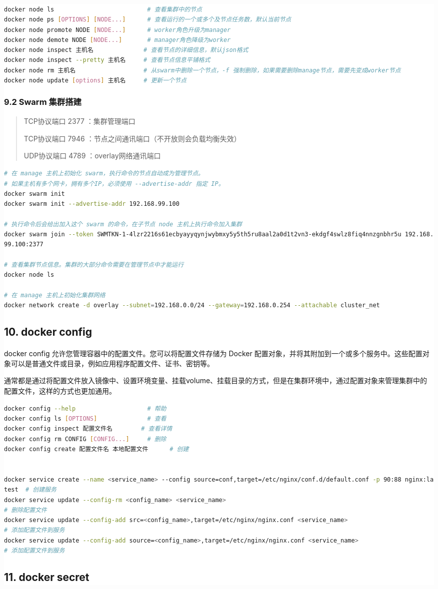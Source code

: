 ```sh
docker node ls                          # 查看集群中的节点
docker node ps [OPTIONS] [NODE...]      # 查看运行的一个或多个及节点任务数，默认当前节点
docker node promote NODE [NODE...]      # worker角色升级为manager
docker node demote NODE [NODE...]       # manager角色降级为worker
docker node inspect 主机名              # 查看节点的详细信息，默认json格式
docker node inspect --pretty 主机名     # 查看节点信息平铺格式
docker node rm 主机名                   # 从swarm中删除一个节点，-f 强制删除，如果需要删除manage节点，需要先变成worker节点
docker node update [options] 主机名     # 更新一个节点

```
### 9.2 Swarm 集群搭建

> TCP协议端口 2377 ：集群管理端口
>
> TCP协议端口 7946 ：节点之间通讯端口（不开放则会负载均衡失效）
>
> UDP协议端口 4789 ：overlay网络通讯端口

```sh
# 在 manage 主机上初始化 swarm，执行命令的节点自动成为管理节点。
# 如果主机有多个网卡，拥有多个IP，必须使用 --advertise-addr 指定 IP。
docker swarm init     
docker swarm init --advertise-addr 192.168.99.100   

# 执行命令后会给出加入这个 swarm 的命令，在子节点 node 主机上执行命令加入集群
docker swarm join --token SWMTKN-1-4lzr2216s61ecbyayyqynjwybmxy5y5th5ru8aal2a0d1t2vn3-ekdgf4swlz8fiq4nnzgnbhr5u 192.168.99.100:2377

# 查看集群节点信息。集群的大部分命令需要在管理节点中才能运行
docker node ls

# 在 manage 主机上初始化集群网络
docker network create -d overlay --subnet=192.168.0.0/24 --gateway=192.168.0.254 --attachable cluster_net
```

## 10. docker config

docker config 允许您管理容器中的配置文件。您可以将配置文件存储为 Docker 配置对象，并将其附加到一个或多个服务中。这些配置对象可以是普通文件或目录，例如应用程序配置文件、证书、密钥等。

通常都是通过将配置文件放入镜像中、设置环境变量、挂载volume、挂载目录的方式，但是在集群环境中，通过配置对象来管理集群中的配置文件，这样的方式也更加通用。

```sh
docker config --help                    # 帮助
docker config ls [OPTIONS]              # 查看
docker config inspect 配置文件名        # 查看详情
docker config rm CONFIG [CONFIG...]     # 删除
docker config create 配置文件名 本地配置文件      # 创建


docker service create --name <service_name> --config source=conf,target=/etc/nginx/conf.d/default.conf -p 90:88 nginx:latest  # 创建服务
docker service update --config-rm <config_name> <service_name>                                                                # 删除配置文件
docker service update --config-add src=<config_name>,target=/etc/nginx/nginx.conf <service_name>                              # 添加配置文件到服务
docker service update --config-add source=<config_name>,target=/etc/nginx/nginx.conf <service_name>                           # 添加配置文件到服务
```
## 11. docker secret 
